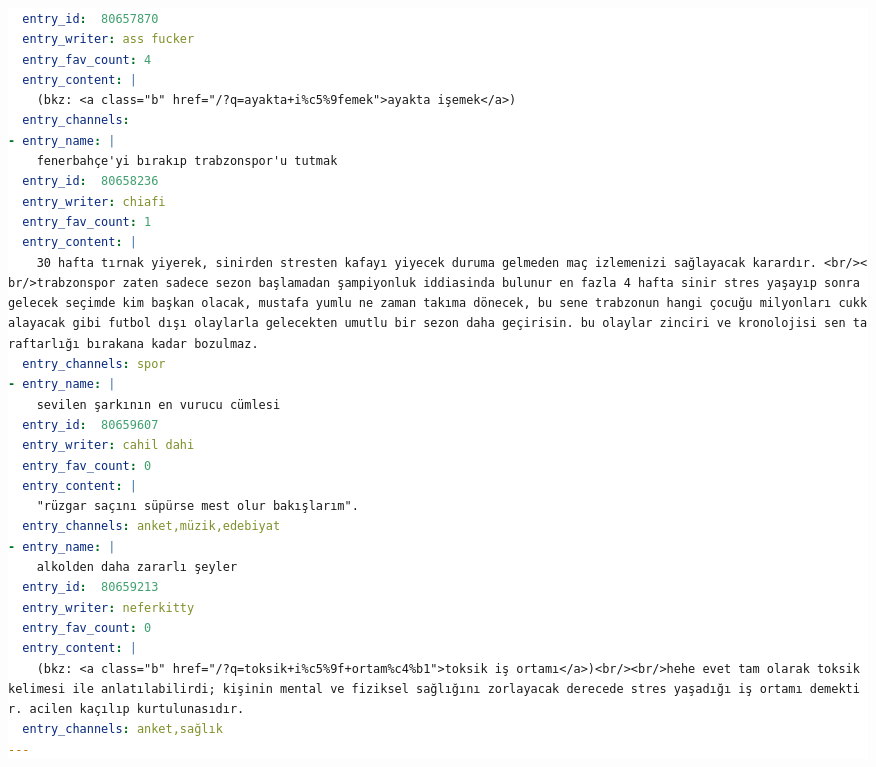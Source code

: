 ```yaml
  entry_id:  80657870
  entry_writer: ass fucker
  entry_fav_count: 4
  entry_content: |
    (bkz: <a class="b" href="/?q=ayakta+i%c5%9femek">ayakta işemek</a>)
  entry_channels: 
- entry_name: |
    fenerbahçe'yi bırakıp trabzonspor'u tutmak
  entry_id:  80658236
  entry_writer: chiafi
  entry_fav_count: 1
  entry_content: |
    30 hafta tırnak yiyerek, sinirden stresten kafayı yiyecek duruma gelmeden maç izlemenizi sağlayacak karardır. <br/><br/>trabzonspor zaten sadece sezon başlamadan şampiyonluk iddiasinda bulunur en fazla 4 hafta sinir stres yaşayıp sonra gelecek seçimde kim başkan olacak, mustafa yumlu ne zaman takıma dönecek, bu sene trabzonun hangi çocuğu milyonları cukkalayacak gibi futbol dışı olaylarla gelecekten umutlu bir sezon daha geçirisin. bu olaylar zinciri ve kronolojisi sen taraftarlığı bırakana kadar bozulmaz.
  entry_channels: spor
- entry_name: |
    sevilen şarkının en vurucu cümlesi
  entry_id:  80659607
  entry_writer: cahil dahi
  entry_fav_count: 0
  entry_content: |
    "rüzgar saçını süpürse mest olur bakışlarım".
  entry_channels: anket,müzik,edebiyat
- entry_name: |
    alkolden daha zararlı şeyler
  entry_id:  80659213
  entry_writer: neferkitty
  entry_fav_count: 0
  entry_content: |
    (bkz: <a class="b" href="/?q=toksik+i%c5%9f+ortam%c4%b1">toksik iş ortamı</a>)<br/><br/>hehe evet tam olarak toksik kelimesi ile anlatılabilirdi; kişinin mental ve fiziksel sağlığını zorlayacak derecede stres yaşadığı iş ortamı demektir. acilen kaçılıp kurtulunasıdır.
  entry_channels: anket,sağlık
---
```

